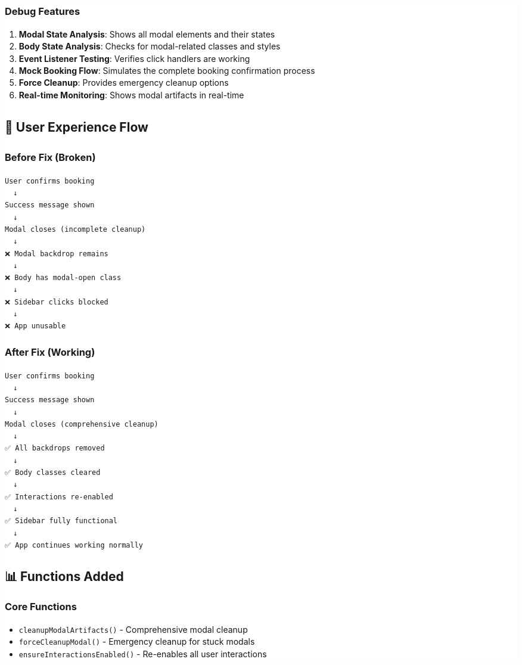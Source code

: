 ### **Debug Features**
1. **Modal State Analysis**: Shows all modal elements and their states
2. **Body State Analysis**: Checks for modal-related classes and styles
3. **Event Listener Testing**: Verifies click handlers are working
4. **Mock Booking Flow**: Simulates the complete booking confirmation process
5. **Force Cleanup**: Provides emergency cleanup options
6. **Real-time Monitoring**: Shows modal artifacts in real-time

## 🔄 **User Experience Flow**

### **Before Fix (Broken)**
```
User confirms booking 
  ↓
Success message shown
  ↓
Modal closes (incomplete cleanup)
  ↓
❌ Modal backdrop remains
  ↓
❌ Body has modal-open class
  ↓
❌ Sidebar clicks blocked
  ↓
❌ App unusable
```

### **After Fix (Working)**
```
User confirms booking
  ↓
Success message shown
  ↓
Modal closes (comprehensive cleanup)
  ↓
✅ All backdrops removed
  ↓
✅ Body classes cleared
  ↓
✅ Interactions re-enabled
  ↓
✅ Sidebar fully functional
  ↓
✅ App continues working normally
```

## 📊 **Functions Added**

### **Core Functions**
- `cleanupModalArtifacts()` - Comprehensive modal cleanup
- `forceCleanupModal()` - Emergency cleanup for stuck modals
- `ensureInteractionsEnabled()` - Re-enables all user interactions
